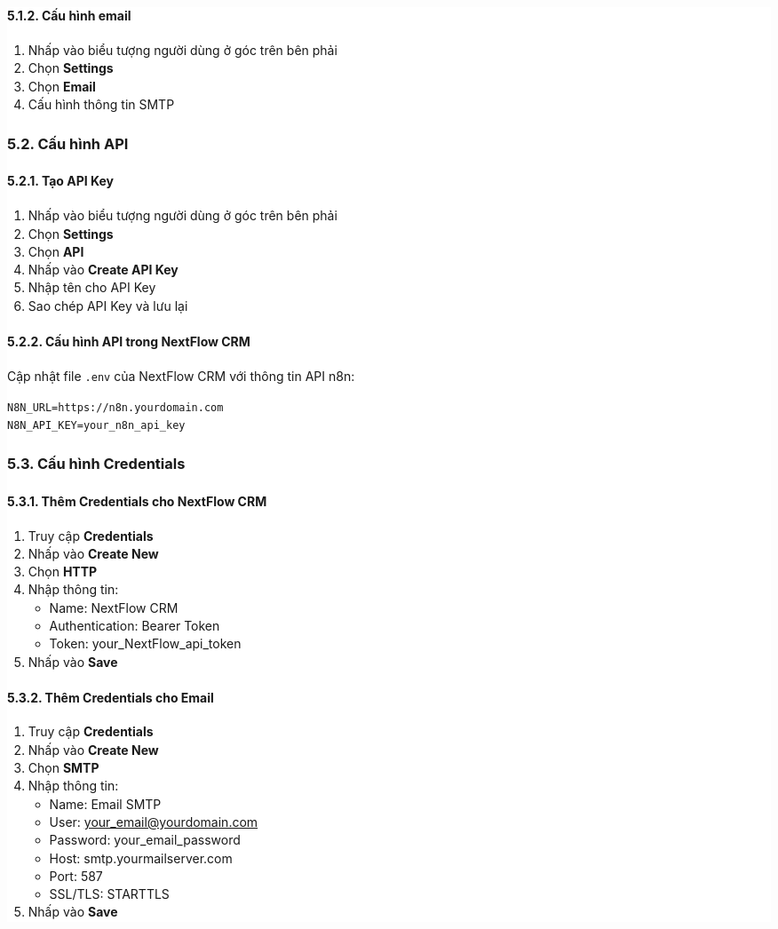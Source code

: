 #### 5.1.2. Cấu hình email

1. Nhấp vào biểu tượng người dùng ở góc trên bên phải
2. Chọn **Settings**
3. Chọn **Email**
4. Cấu hình thông tin SMTP

### 5.2. Cấu hình API

#### 5.2.1. Tạo API Key

1. Nhấp vào biểu tượng người dùng ở góc trên bên phải
2. Chọn **Settings**
3. Chọn **API**
4. Nhấp vào **Create API Key**
5. Nhập tên cho API Key
6. Sao chép API Key và lưu lại

#### 5.2.2. Cấu hình API trong NextFlow CRM

Cập nhật file `.env` của NextFlow CRM với thông tin API n8n:

```
N8N_URL=https://n8n.yourdomain.com
N8N_API_KEY=your_n8n_api_key
```

### 5.3. Cấu hình Credentials

#### 5.3.1. Thêm Credentials cho NextFlow CRM

1. Truy cập **Credentials**
2. Nhấp vào **Create New**
3. Chọn **HTTP**
4. Nhập thông tin:
   - Name: NextFlow CRM
   - Authentication: Bearer Token
   - Token: your_NextFlow_api_token
5. Nhấp vào **Save**

#### 5.3.2. Thêm Credentials cho Email

1. Truy cập **Credentials**
2. Nhấp vào **Create New**
3. Chọn **SMTP**
4. Nhập thông tin:
   - Name: Email SMTP
   - User: your_email@yourdomain.com
   - Password: your_email_password
   - Host: smtp.yourmailserver.com
   - Port: 587
   - SSL/TLS: STARTTLS
5. Nhấp vào **Save**
